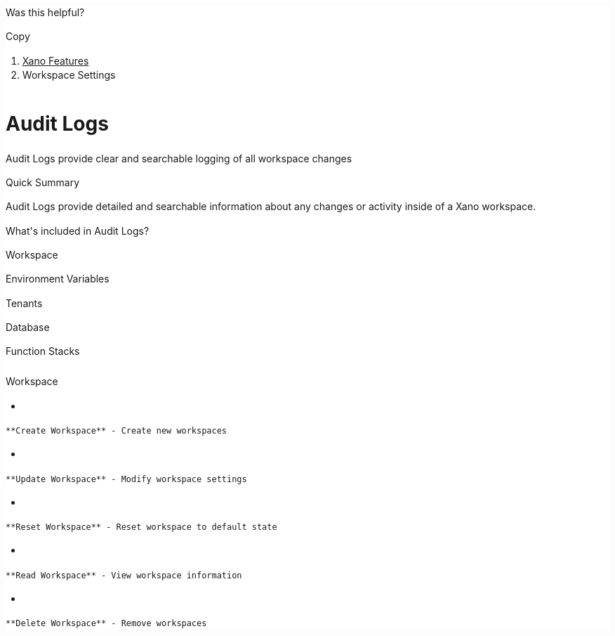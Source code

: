 Was this helpful?

Copy

1.  [Xano Features](../snippets.html)
2.  Workspace Settings

Audit Logs 
==========

Audit Logs provide clear and searchable logging of all workspace changes

 

Quick Summary

Audit Logs provide detailed and searchable information about any changes or activity inside of a Xano workspace.

 

What\'s included in Audit Logs?

Workspace

Environment Variables

Tenants

Database

Function Stacks

###  

Workspace

-   
    
        
    
    **Create Workspace** - Create new workspaces
    
-   
    
        
    
    **Update Workspace** - Modify workspace settings
    
-   
    
        
    
    **Reset Workspace** - Reset workspace to default state
    
-   
    
        
    
    **Read Workspace** - View workspace information
    
-   
    
        
    
    **Delete Workspace** - Remove workspaces
    
###  
